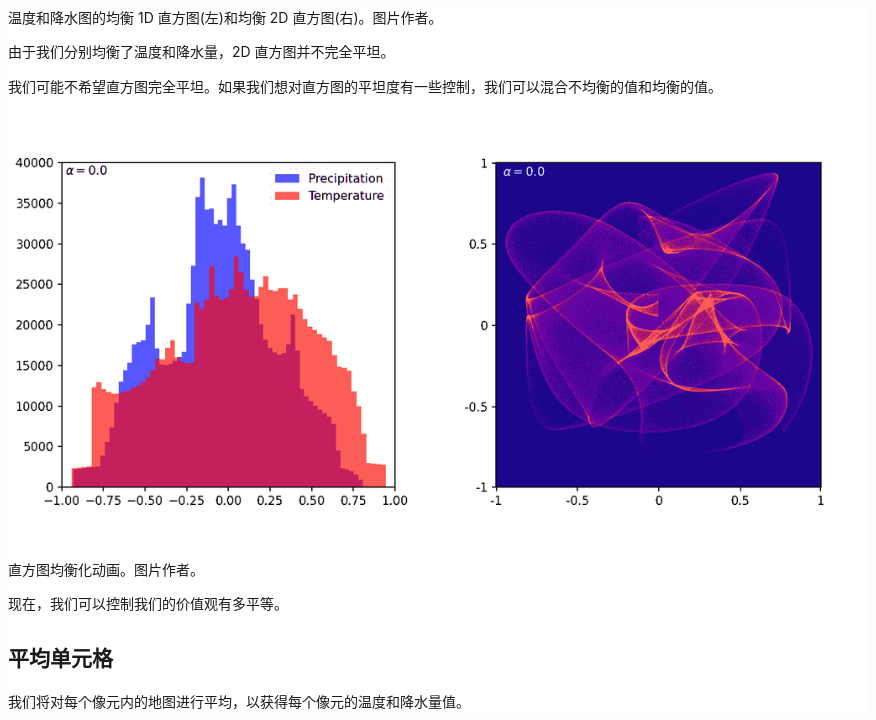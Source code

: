 
温度和降水图的均衡 1D 直方图(左)和均衡 2D 直方图(右)。图片作者。

由于我们分别均衡了温度和降水量，2D 直方图并不完全平坦。

我们可能不希望直方图完全平坦。如果我们想对直方图的平坦度有一些控制，我们可以混合不均衡的值和均衡的值。

![](img/7ee4ae30afc9f8fcac5242e93b7d2dba.png)

直方图均衡化动画。图片作者。

现在，我们可以控制我们的价值观有多平等。

## 平均单元格

我们将对每个像元内的地图进行平均，以获得每个像元的温度和降水量值。
